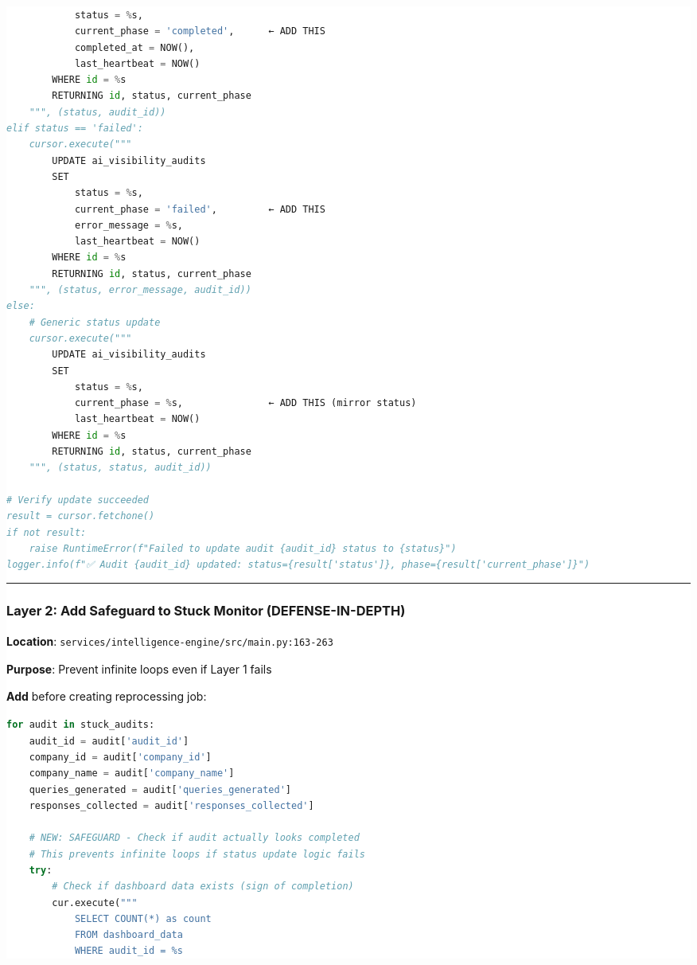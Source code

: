 ```python
            status = %s,
            current_phase = 'completed',      ← ADD THIS
            completed_at = NOW(),
            last_heartbeat = NOW()
        WHERE id = %s
        RETURNING id, status, current_phase
    """, (status, audit_id))
elif status == 'failed':
    cursor.execute("""
        UPDATE ai_visibility_audits
        SET
            status = %s,
            current_phase = 'failed',         ← ADD THIS
            error_message = %s,
            last_heartbeat = NOW()
        WHERE id = %s
        RETURNING id, status, current_phase
    """, (status, error_message, audit_id))
else:
    # Generic status update
    cursor.execute("""
        UPDATE ai_visibility_audits
        SET
            status = %s,
            current_phase = %s,               ← ADD THIS (mirror status)
            last_heartbeat = NOW()
        WHERE id = %s
        RETURNING id, status, current_phase
    """, (status, status, audit_id))

# Verify update succeeded
result = cursor.fetchone()
if not result:
    raise RuntimeError(f"Failed to update audit {audit_id} status to {status}")
logger.info(f"✅ Audit {audit_id} updated: status={result['status']}, phase={result['current_phase']}")
```

---

### **Layer 2: Add Safeguard to Stuck Monitor (DEFENSE-IN-DEPTH)**

**Location**: `services/intelligence-engine/src/main.py:163-263`

**Purpose**: Prevent infinite loops even if Layer 1 fails

**Add** before creating reprocessing job:

```python
for audit in stuck_audits:
    audit_id = audit['audit_id']
    company_id = audit['company_id']
    company_name = audit['company_name']
    queries_generated = audit['queries_generated']
    responses_collected = audit['responses_collected']

    # NEW: SAFEGUARD - Check if audit actually looks completed
    # This prevents infinite loops if status update logic fails
    try:
        # Check if dashboard data exists (sign of completion)
        cur.execute("""
            SELECT COUNT(*) as count
            FROM dashboard_data
            WHERE audit_id = %s
```